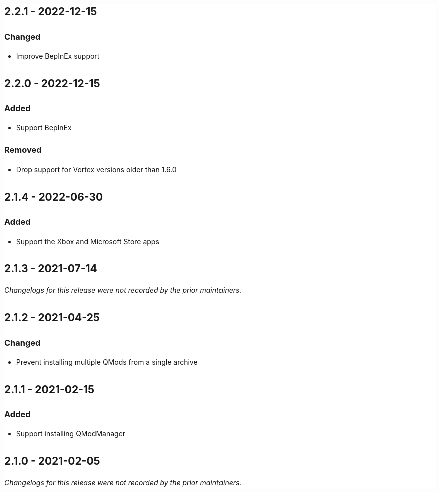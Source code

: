 ## 2.2.1 - 2022-12-15

### Changed

- Improve BepInEx support

## 2.2.0 - 2022-12-15

### Added

- Support BepInEx

### Removed

- Drop support for Vortex versions older than 1.6.0

## 2.1.4 - 2022-06-30

### Added

- Support the Xbox and Microsoft Store apps

## 2.1.3 - 2021-07-14

_Changelogs for this release were not recorded by the prior maintainers._

## 2.1.2 - 2021-04-25

### Changed

- Prevent installing multiple QMods from a single archive

## 2.1.1 - 2021-02-15

### Added

- Support installing QModManager

## 2.1.0 - 2021-02-05

_Changelogs for this release were not recorded by the prior maintainers._

[3.3.3]: https://github.com/toebeann/subnautica-support/releases/tag/v3.3.3
[3.3.2]: https://github.com/toebeann/subnautica-support/releases/tag/v3.3.2
[3.3.1]: https://github.com/toebeann/subnautica-support/releases/tag/v3.3.1
[3.3.0]: https://github.com/toebeann/subnautica-support/releases/tag/v3.3.0
[3.2.8]: https://github.com/toebeann/subnautica-support/releases/tag/v3.2.8
[3.2.7]: https://github.com/toebeann/subnautica-support/releases/tag/v3.2.7
[3.2.6]: https://github.com/toebeann/subnautica-support/releases/tag/v3.2.6
[3.2.5]: https://github.com/toebeann/subnautica-support/releases/tag/v3.2.5
[3.2.4]: https://github.com/toebeann/subnautica-support/releases/tag/v3.2.4
[3.2.3]: https://github.com/toebeann/subnautica-support/releases/tag/v3.2.3
[3.2.2]: https://github.com/toebeann/subnautica-support/releases/tag/v3.2.2
[3.2.1]: https://github.com/toebeann/subnautica-support/releases/tag/v3.2.1
[3.2.0]: https://github.com/toebeann/subnautica-support/releases/tag/v3.2.0
[3.1.0]: https://github.com/toebeann/subnautica-support/releases/tag/v3.1.0
[3.0.0]: https://github.com/toebeann/subnautica-support/releases/tag/v3.0.0
[toebeann]: https://github.com/toebeann
